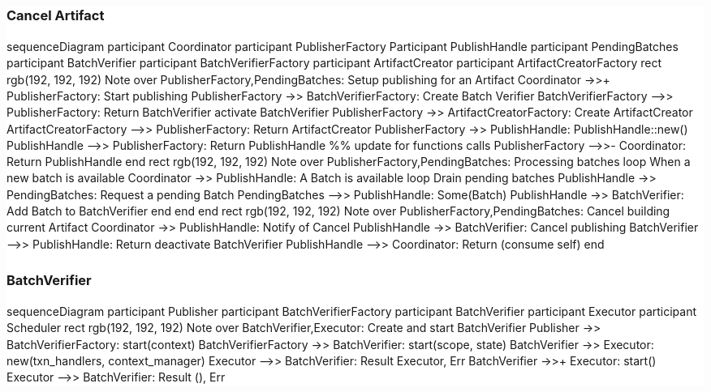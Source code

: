 ### Cancel Artifact

<div class="mermaid">
sequenceDiagram
    participant Coordinator
    participant PublisherFactory
    Participant PublishHandle
    participant PendingBatches
    participant BatchVerifier
    participant BatchVerifierFactory
    participant ArtifactCreator
    participant ArtifactCreatorFactory
    rect rgb(192, 192, 192)
    Note over PublisherFactory,PendingBatches: Setup publishing for an Artifact
    Coordinator ->>+ PublisherFactory: Start publishing
    PublisherFactory ->> BatchVerifierFactory: Create Batch Verifier
    BatchVerifierFactory -->> PublisherFactory: Return BatchVerifier
    activate BatchVerifier
    PublisherFactory ->> ArtifactCreatorFactory: Create ArtifactCreator
    ArtifactCreatorFactory -->> PublisherFactory: Return ArtifactCreator
    PublisherFactory ->> PublishHandle: PublishHandle::new()
    PublishHandle -->> PublisherFactory: Return PublishHandle
    %% update for functions calls
    PublisherFactory -->>-  Coordinator: Return PublishHandle
    end
    rect rgb(192, 192, 192)
    Note over PublisherFactory,PendingBatches: Processing batches
    loop When a new batch is available
        Coordinator ->> PublishHandle: A Batch is available
        loop Drain pending batches
            PublishHandle ->> PendingBatches:  Request a pending Batch
            PendingBatches -->> PublishHandle: Some(Batch)
            PublishHandle ->> BatchVerifier: Add Batch to BatchVerifier
        end
    end
    end
    rect rgb(192, 192, 192)
    Note over PublisherFactory,PendingBatches: Cancel building current Artifact
    Coordinator ->> PublishHandle: Notify of Cancel
    PublishHandle ->> BatchVerifier: Cancel publishing
    BatchVerifier -->> PublishHandle: Return
    deactivate BatchVerifier
    PublishHandle -->> Coordinator: Return (consume self)
    end
</div>

### BatchVerifier

<div class="mermaid">
sequenceDiagram
    participant Publisher
    participant BatchVerifierFactory
    participant BatchVerifier
    participant Executor
    participant Scheduler
    rect rgb(192, 192, 192)
    Note over BatchVerifier,Executor: Create and start BatchVerifier
    Publisher ->> BatchVerifierFactory: start(context)
    BatchVerifierFactory ->> BatchVerifier: start(scope, state)
    BatchVerifier ->> Executor:  new(txn_handlers, context_manager)
    Executor -->> BatchVerifier: Result Executor, Err
    BatchVerifier ->>+ Executor: start()
    Executor -->> BatchVerifier: Result (), Err